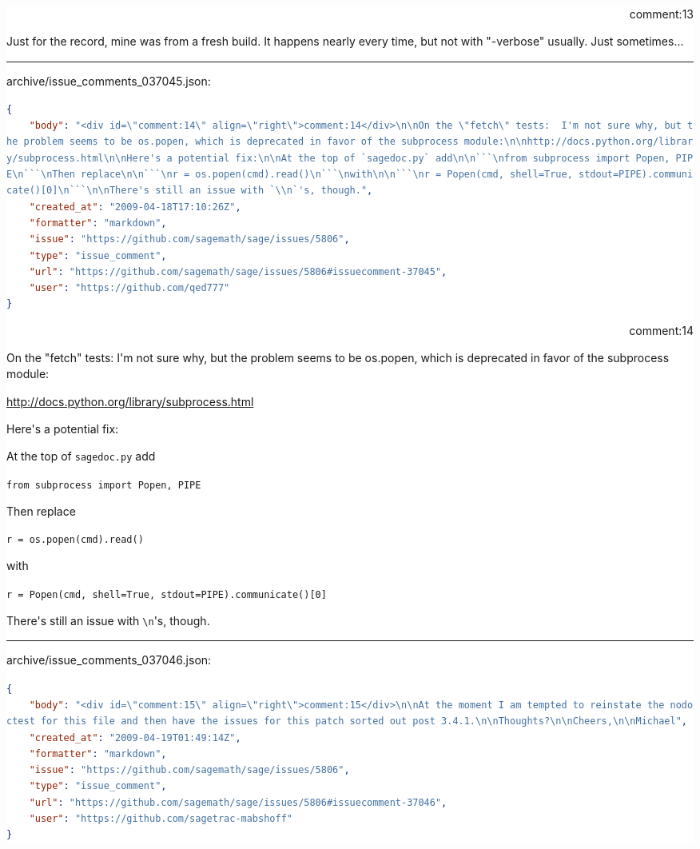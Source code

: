 <div id="comment:13" align="right">comment:13</div>

Just for the record, mine was from a fresh build.  It happens nearly every time, but not with "-verbose" usually.  Just sometimes...



---

archive/issue_comments_037045.json:
```json
{
    "body": "<div id=\"comment:14\" align=\"right\">comment:14</div>\n\nOn the \"fetch\" tests:  I'm not sure why, but the problem seems to be os.popen, which is deprecated in favor of the subprocess module:\n\nhttp://docs.python.org/library/subprocess.html\n\nHere's a potential fix:\n\nAt the top of `sagedoc.py` add\n\n```\nfrom subprocess import Popen, PIPE\n```\nThen replace\n\n```\nr = os.popen(cmd).read()\n```\nwith\n\n```\nr = Popen(cmd, shell=True, stdout=PIPE).communicate()[0]\n```\n\nThere's still an issue with `\\n`'s, though.",
    "created_at": "2009-04-18T17:10:26Z",
    "formatter": "markdown",
    "issue": "https://github.com/sagemath/sage/issues/5806",
    "type": "issue_comment",
    "url": "https://github.com/sagemath/sage/issues/5806#issuecomment-37045",
    "user": "https://github.com/qed777"
}
```

<div id="comment:14" align="right">comment:14</div>

On the "fetch" tests:  I'm not sure why, but the problem seems to be os.popen, which is deprecated in favor of the subprocess module:

http://docs.python.org/library/subprocess.html

Here's a potential fix:

At the top of `sagedoc.py` add

```
from subprocess import Popen, PIPE
```
Then replace

```
r = os.popen(cmd).read()
```
with

```
r = Popen(cmd, shell=True, stdout=PIPE).communicate()[0]
```

There's still an issue with `\n`'s, though.



---

archive/issue_comments_037046.json:
```json
{
    "body": "<div id=\"comment:15\" align=\"right\">comment:15</div>\n\nAt the moment I am tempted to reinstate the nodoctest for this file and then have the issues for this patch sorted out post 3.4.1.\n\nThoughts?\n\nCheers,\n\nMichael",
    "created_at": "2009-04-19T01:49:14Z",
    "formatter": "markdown",
    "issue": "https://github.com/sagemath/sage/issues/5806",
    "type": "issue_comment",
    "url": "https://github.com/sagemath/sage/issues/5806#issuecomment-37046",
    "user": "https://github.com/sagetrac-mabshoff"
}
```
